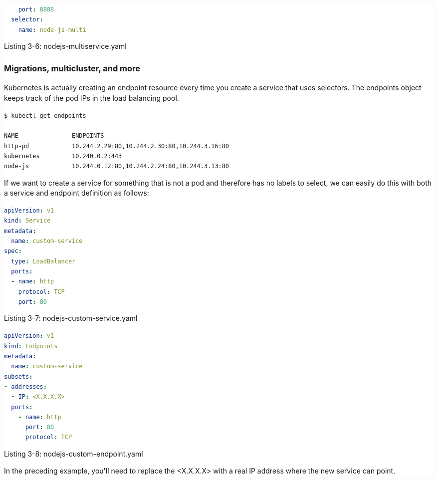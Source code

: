 ```yaml
    port: 8888
  selector:
    name: node-js-multi
```

Listing 3-6: nodejs-multiservice.yaml

### Migrations, multicluster, and more
Kubernetes is actually creating an endpoint resource every time you create a service that uses selectors. The endpoints object keeps track of the pod IPs in the load balancing pool.

```sh
$ kubectl get endpoints

NAME               ENDPOINTS
http-pd            10.244.2.29:80,10.244.2.30:80,10.244.3.16:80
kubernetes         10.240.0.2:443
node-js            10.244.0.12:80,10.244.2.24:80,10.244.3.13:80
```

If we want to create a service for something that is not a pod and therefore has no labels to select, we can easily do this with both a service and endpoint definition as follows:

```yaml
apiVersion: v1
kind: Service
metadata:
  name: custom-service
spec:
  type: LoadBalancer
  ports:
  - name: http
    protocol: TCP
    port: 80
```

Listing 3-7: nodejs-custom-service.yaml

```yaml
apiVersion: v1
kind: Endpoints
metadata:
  name: custom-service
subsets:
- addresses:
  - IP: <X.X.X.X>
  ports:
    - name: http
      port: 80
      protocol: TCP
```

Listing 3-8: nodejs-custom-endpoint.yaml

In the preceding example, you'll need to replace the <X.X.X.X> with a real IP address where the new service can point.
